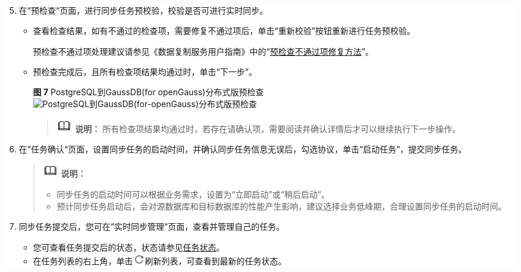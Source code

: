 5.  在“预检查“页面，进行同步任务预校验，校验是否可进行实时同步。
    -   查看检查结果，如有不通过的检查项，需要修复不通过项后，单击“重新校验”按钮重新进行任务预校验。

        预检查不通过项处理建议请参见《数据复制服务用户指南》中的“[预检查不通过项修复方法](https://support.huaweicloud.com/usermanual-drs/drs_precheck.html)”。

    -   预检查完成后，且所有检查项结果均通过时，单击“下一步“。

        **图 7**  PostgreSQL到GaussDB\(for openGauss\)分布式版预检查<a name="zh-cn_topic_0141892586_fig23361684715"></a>  
        ![](figures/PostgreSQL到GaussDB(for-openGauss)分布式版预检查.png "PostgreSQL到GaussDB(for-openGauss)分布式版预检查")

        >![](public_sys-resources/icon-note.gif) **说明：** 
        >所有检查项结果均通过时，若存在请确认项，需要阅读并确认详情后才可以继续执行下一步操作。


6.  在“任务确认“页面，设置同步任务的启动时间，并确认同步任务信息无误后，勾选协议，单击“启动任务“，提交同步任务。

    >![](public_sys-resources/icon-note.gif) **说明：** 
    >-   同步任务的启动时间可以根据业务需求，设置为“立即启动”或“稍后启动”。
    >-   预计同步任务启动后，会对源数据库和目标数据库的性能产生影响，建议选择业务低峰期，合理设置同步任务的启动时间。

7.  同步任务提交后，您可在“实时同步管理“页面，查看并管理自己的任务。
    -   您可查看任务提交后的状态，状态请参见[任务状态](https://support.huaweicloud.com/qs-drs/drs_06_0004.html)。
    -   在任务列表的右上角，单击![](figures/icon-刷新.png)刷新列表，可查看到最新的任务状态。



